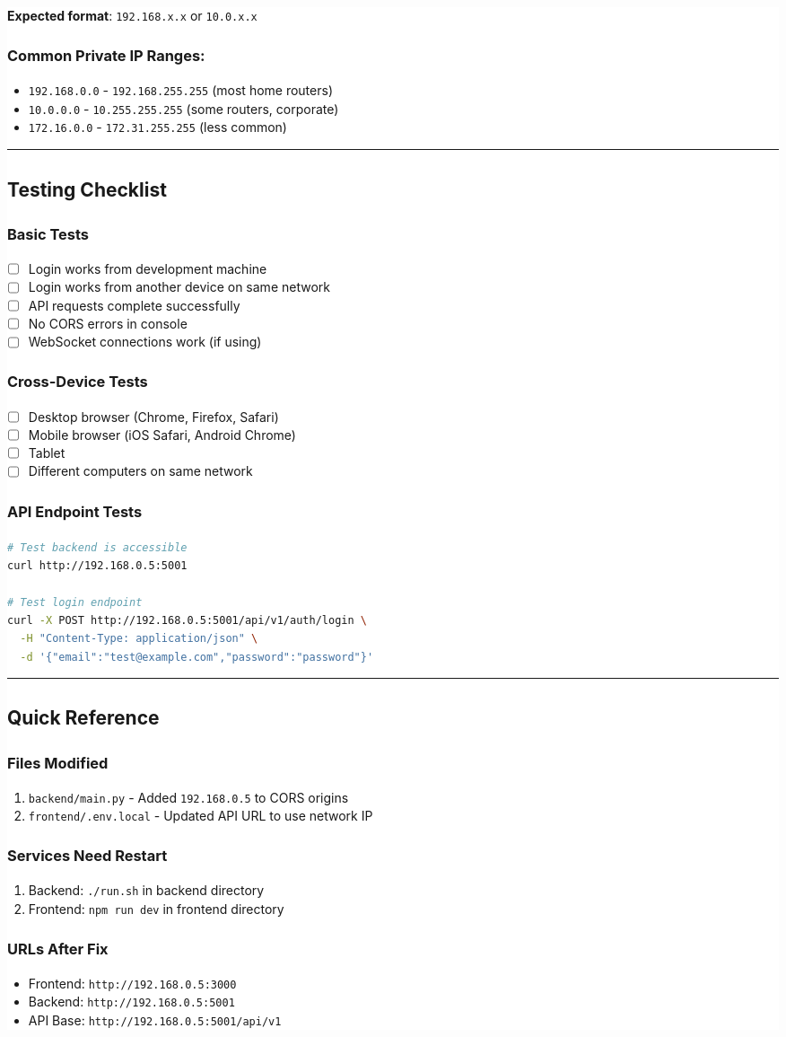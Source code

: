 **Expected format**: `192.168.x.x` or `10.0.x.x`

### Common Private IP Ranges:
- `192.168.0.0` - `192.168.255.255` (most home routers)
- `10.0.0.0` - `10.255.255.255` (some routers, corporate)
- `172.16.0.0` - `172.31.255.255` (less common)

---

## Testing Checklist

### Basic Tests
- [ ] Login works from development machine
- [ ] Login works from another device on same network
- [ ] API requests complete successfully
- [ ] No CORS errors in console
- [ ] WebSocket connections work (if using)

### Cross-Device Tests
- [ ] Desktop browser (Chrome, Firefox, Safari)
- [ ] Mobile browser (iOS Safari, Android Chrome)
- [ ] Tablet
- [ ] Different computers on same network

### API Endpoint Tests
```bash
# Test backend is accessible
curl http://192.168.0.5:5001

# Test login endpoint
curl -X POST http://192.168.0.5:5001/api/v1/auth/login \
  -H "Content-Type: application/json" \
  -d '{"email":"test@example.com","password":"password"}'
```

---

## Quick Reference

### Files Modified
1. `backend/main.py` - Added `192.168.0.5` to CORS origins
2. `frontend/.env.local` - Updated API URL to use network IP

### Services Need Restart
1. Backend: `./run.sh` in backend directory
2. Frontend: `npm run dev` in frontend directory

### URLs After Fix
- Frontend: `http://192.168.0.5:3000`
- Backend: `http://192.168.0.5:5001`
- API Base: `http://192.168.0.5:5001/api/v1`

